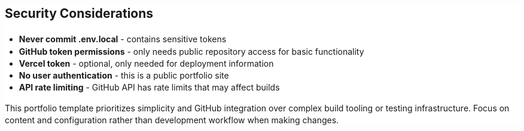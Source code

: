 ## Security Considerations

- **Never commit .env.local** - contains sensitive tokens
- **GitHub token permissions** - only needs public repository access for basic functionality
- **Vercel token** - optional, only needed for deployment information
- **No user authentication** - this is a public portfolio site
- **API rate limiting** - GitHub API has rate limits that may affect builds

This portfolio template prioritizes simplicity and GitHub integration over complex build tooling or testing infrastructure. Focus on content and configuration rather than development workflow when making changes.